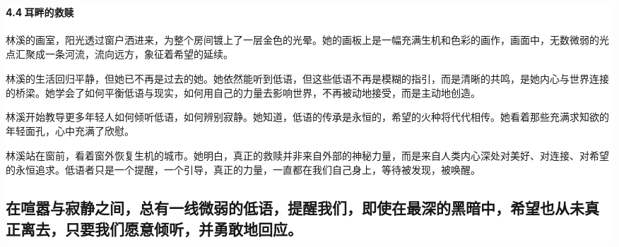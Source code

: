 #### 4.4 耳畔的救赎

林溪的画室，阳光透过窗户洒进来，为整个房间镀上了一层金色的光晕。她的画板上是一幅充满生机和色彩的画作，画面中，无数微弱的光点汇聚成一条河流，流向远方，象征着希望的延续。

林溪的生活回归平静，但她已不再是过去的她。她依然能听到低语，但这些低语不再是模糊的指引，而是清晰的共鸣，是她内心与世界连接的桥梁。她学会了如何平衡低语与现实，如何用自己的力量去影响世界，不再被动地接受，而是主动地创造。

林溪开始教导更多年轻人如何倾听低语，如何辨别寂静。她知道，低语的传承是永恒的，希望的火种将代代相传。她看着那些充满求知欲的年轻面孔，心中充满了欣慰。

林溪站在窗前，看着窗外恢复生机的城市。她明白，真正的救赎并非来自外部的神秘力量，而是来自人类内心深处对美好、对连接、对希望的永恒追求。低语者只是一个提醒，一个引导，真正的力量，一直都在我们自己身上，等待被发现，被唤醒。

在喧嚣与寂静之间，总有一线微弱的低语，提醒我们，即使在最深的黑暗中，希望也从未真正离去，只要我们愿意倾听，并勇敢地回应。
---